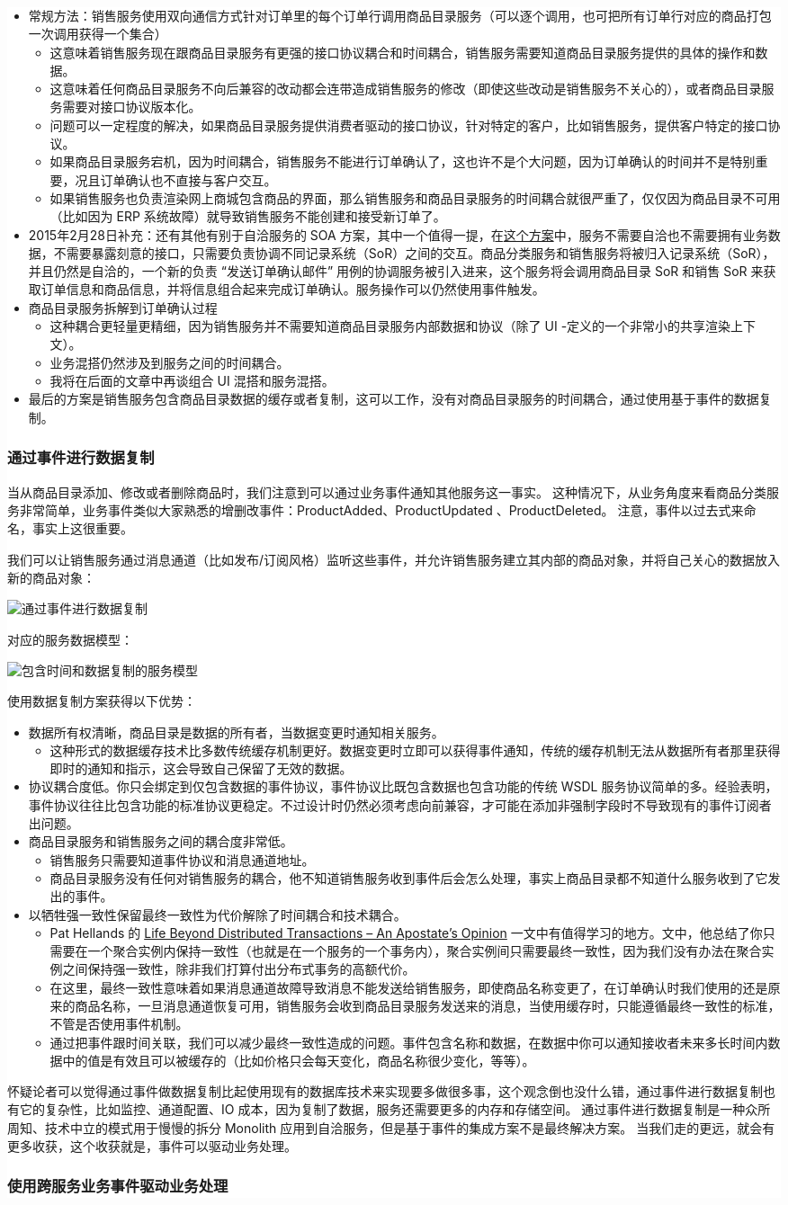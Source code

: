 - 常规方法：销售服务使用双向通信方式针对订单里的每个订单行调用商品目录服务（可以逐个调用，也可把所有订单行对应的商品打包一次调用获得一个集合）
  - 这意味着销售服务现在跟商品目录服务有更强的接口协议耦合和时间耦合，销售服务需要知道商品目录服务提供的具体的操作和数据。
  - 这意味着任何商品目录服务不向后兼容的改动都会连带造成销售服务的修改（即使这些改动是销售服务不关心的），或者商品目录服务需要对接口协议版本化。
  - 问题可以一定程度的解决，如果商品目录服务提供消费者驱动的接口协议，针对特定的客户，比如销售服务，提供客户特定的接口协议。
  - 如果商品目录服务宕机，因为时间耦合，销售服务不能进行订单确认了，这也许不是个大问题，因为订单确认的时间并不是特别重要，况且订单确认也不直接与客户交互。
  - 如果销售服务也负责渲染网上商城包含商品的界面，那么销售服务和商品目录服务的时间耦合就很严重了，仅仅因为商品目录不可用（比如因为 ERP 系统故障）就导致销售服务不能创建和接受新订单了。
- 2015年2月28日补充：还有其他有别于自洽服务的 SOA 方案，其中一个值得一提，在[这个方案](http://www.infoq.com/minibooks/composite-software-construction)中，服务不需要自洽也不需要拥有业务数据，不需要暴露刻意的接口，只需要负责协调不同记录系统（SoR）之间的交互。商品分类服务和销售服务将被归入记录系统（SoR），并且仍然是自洽的，一个新的负责 “发送订单确认邮件” 用例的协调服务被引入进来，这个服务将会调用商品目录 SoR 和销售 SoR 来获取订单信息和商品信息，并将信息组合起来完成订单确认。服务操作可以仍然使用事件触发。
- 商品目录服务拆解到订单确认过程
  - 这种耦合更轻量更精细，因为销售服务并不需要知道商品目录服务内部数据和协议（除了 UI -定义的一个非常小的共享渲染上下文）。
  - 业务混搭仍然涉及到服务之间的时间耦合。
  - 我将在后面的文章中再谈组合 UI 混搭和服务混搭。
- 最后的方案是销售服务包含商品目录数据的缓存或者复制，这可以工作，没有对商品目录服务的时间耦合，通过使用基于事件的数据复制。

### 通过事件进行数据复制

当从商品目录添加、修改或者删除商品时，我们注意到可以通过业务事件通知其他服务这一事实。
这种情况下，从业务角度来看商品分类服务非常简单，业务事件类似大家熟悉的增删改事件：ProductAdded、ProductUpdated
、ProductDeleted。
注意，事件以过去式来命名，事实上这很重要。

我们可以让销售服务通过消息通道（比如发布/订阅风格）监听这些事件，并允许销售服务建立其内部的商品对象，并将自己关心的数据放入新的商品对象：

![通过事件进行数据复制](http://www.tigerteam.dk/wp-content/uploads/2014/05/data-duplication-over-events.png "通过事件进行数据复制")

对应的服务数据模型：

![包含时间和数据复制的服务模型](http://www.tigerteam.dk/wp-content/uploads/2014/05/Data-duplication.png "包含时间和数据复制的服务模型")

使用数据复制方案获得以下优势：

- 数据所有权清晰，商品目录是数据的所有者，当数据变更时通知相关服务。
   - 这种形式的数据缓存技术比多数传统缓存机制更好。数据变更时立即可以获得事件通知，传统的缓存机制无法从数据所有者那里获得即时的通知和指示，这会导致自己保留了无效的数据。
- 协议耦合度低。你只会绑定到仅包含数据的事件协议，事件协议比既包含数据也包含功能的传统 WSDL 服务协议简单的多。经验表明，事件协议往往比包含功能的标准协议更稳定。不过设计时仍然必须考虑向前兼容，才可能在添加非强制字段时不导致现有的事件订阅者出问题。
- 商品目录服务和销售服务之间的耦合度非常低。
  - 销售服务只需要知道事件协议和消息通道地址。
  - 商品目录服务没有任何对销售服务的耦合，他不知道销售服务收到事件后会怎么处理，事实上商品目录都不知道什么服务收到了它发出的事件。
- 以牺牲强一致性保留最终一致性为代价解除了时间耦合和技术耦合。
  - Pat Hellands 的 [Life Beyond Distributed Transactions – An Apostate’s Opinion](http://www-db.cs.wisc.edu/cidr/cidr2007/papers/cidr07p15.pdf) 一文中有值得学习的地方。文中，他总结了你只需要在一个聚合实例内保持一致性（也就是在一个服务的一个事务内），聚合实例间只需要最终一致性，因为我们没有办法在聚合实例之间保持强一致性，除非我们打算付出分布式事务的高额代价。
  - 在这里，最终一致性意味着如果消息通道故障导致消息不能发送给销售服务，即使商品名称变更了，在订单确认时我们使用的还是原来的商品名称，一旦消息通道恢复可用，销售服务会收到商品目录服务发送来的消息，当使用缓存时，只能遵循最终一致性的标准，不管是否使用事件机制。
  - 通过把事件跟时间关联，我们可以减少最终一致性造成的问题。事件包含名称和数据，在数据中你可以通知接收者未来多长时间内数据中的值是有效且可以被缓存的（比如价格只会每天变化，商品名称很少变化，等等）。

怀疑论者可以觉得通过事件做数据复制比起使用现有的数据库技术来实现要多做很多事，这个观念倒也没什么错，通过事件进行数据复制也有它的复杂性，比如监控、通道配置、IO 成本，因为复制了数据，服务还需要更多的内存和存储空间。
通过事件进行数据复制是一种众所周知、技术中立的模式用于慢慢的拆分 Monolith 应用到自洽服务，但是基于事件的集成方案不是最终解决方案。
当我们走的更远，就会有更多收获，这个收获就是，事件可以驱动业务处理。

### 使用跨服务业务事件驱动业务处理
